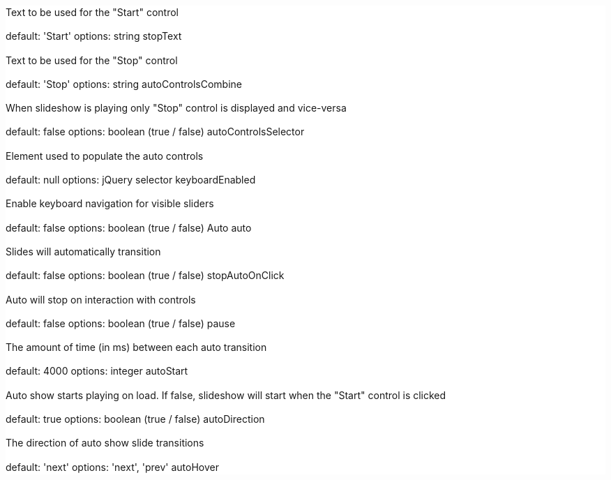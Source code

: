 Text to be used for the "Start" control

default: 'Start'
options: string
stopText

Text to be used for the "Stop" control

default: 'Stop'
options: string
autoControlsCombine

When slideshow is playing only "Stop" control is displayed and vice-versa

default: false
options: boolean (true / false)
autoControlsSelector

Element used to populate the auto controls

default: null
options: jQuery selector
keyboardEnabled

Enable keyboard navigation for visible sliders

default: false
options: boolean (true / false)
Auto
auto

Slides will automatically transition

default: false
options: boolean (true / false)
stopAutoOnClick

Auto will stop on interaction with controls

default: false
options: boolean (true / false)
pause

The amount of time (in ms) between each auto transition

default: 4000
options: integer
autoStart

Auto show starts playing on load. If false, slideshow will start when the "Start" control is clicked

default: true
options: boolean (true / false)
autoDirection

The direction of auto show slide transitions

default: 'next'
options: 'next', 'prev'
autoHover
